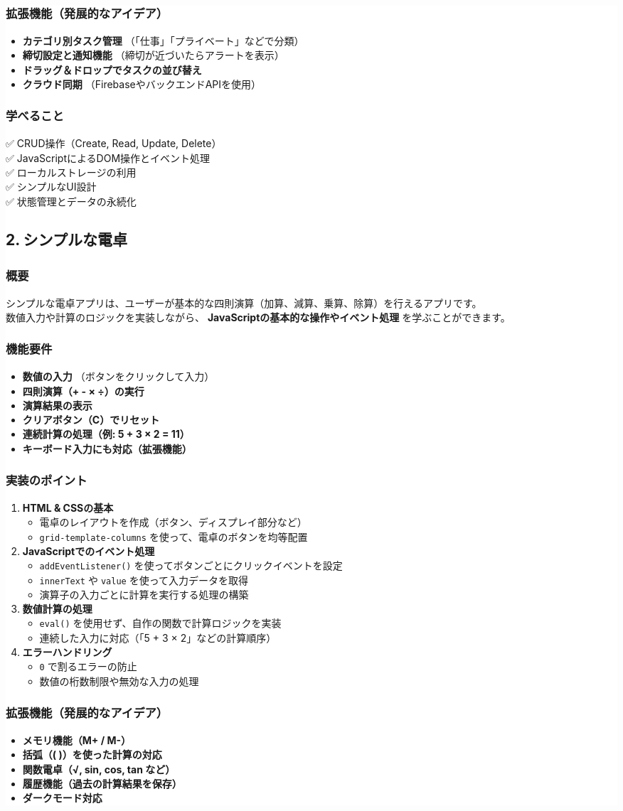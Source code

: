 ### 拡張機能（発展的なアイデア）

- **カテゴリ別タスク管理** （「仕事」「プライベート」などで分類）
- **締切設定と通知機能** （締切が近づいたらアラートを表示）
- **ドラッグ＆ドロップでタスクの並び替え**
- **クラウド同期** （FirebaseやバックエンドAPIを使用）

### 学べること

✅ CRUD操作（Create, Read, Update, Delete）  
✅ JavaScriptによるDOM操作とイベント処理  
✅ ローカルストレージの利用  
✅ シンプルなUI設計  
✅ 状態管理とデータの永続化

## 2\. シンプルな電卓

### 概要

シンプルな電卓アプリは、ユーザーが基本的な四則演算（加算、減算、乗算、除算）を行えるアプリです。  
数値入力や計算のロジックを実装しながら、 **JavaScriptの基本的な操作やイベント処理** を学ぶことができます。

### 機能要件

- **数値の入力** （ボタンをクリックして入力）
- **四則演算（+ - × ÷）の実行**
- **演算結果の表示**
- **クリアボタン（C）でリセット**
- **連続計算の処理（例: 5 + 3 × 2 = 11）**
- **キーボード入力にも対応（拡張機能）**

### 実装のポイント

1. **HTML & CSSの基本**
	- 電卓のレイアウトを作成（ボタン、ディスプレイ部分など）
	- `grid-template-columns` を使って、電卓のボタンを均等配置
2. **JavaScriptでのイベント処理**
	- `addEventListener()` を使ってボタンごとにクリックイベントを設定
	- `innerText` や `value` を使って入力データを取得
	- 演算子の入力ごとに計算を実行する処理の構築
3. **数値計算の処理**
	- `eval()` を使用せず、自作の関数で計算ロジックを実装
	- 連続した入力に対応（「5 + 3 × 2」などの計算順序）
4. **エラーハンドリング**
	- `0` で割るエラーの防止
	- 数値の桁数制限や無効な入力の処理

### 拡張機能（発展的なアイデア）

- **メモリ機能（M+ / M-）**
- **括弧（( )）を使った計算の対応**
- **関数電卓（√, sin, cos, tan など）**
- **履歴機能（過去の計算結果を保存）**
- **ダークモード対応**
